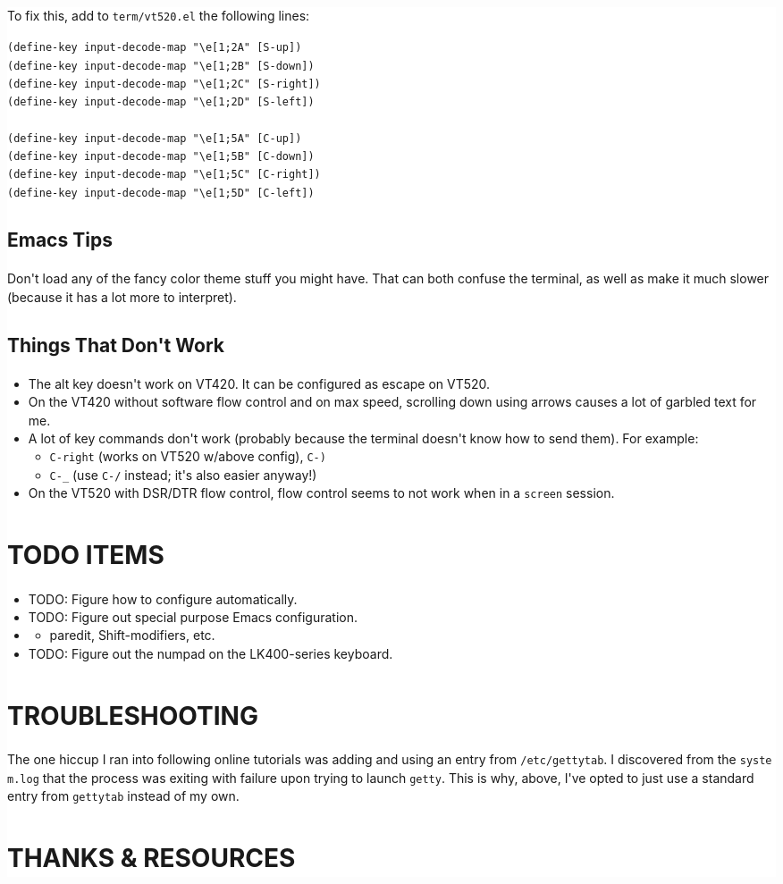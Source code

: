 To fix this, add to `term/vt520.el` the following lines:

```
(define-key input-decode-map "\e[1;2A" [S-up])
(define-key input-decode-map "\e[1;2B" [S-down])
(define-key input-decode-map "\e[1;2C" [S-right])
(define-key input-decode-map "\e[1;2D" [S-left])

(define-key input-decode-map "\e[1;5A" [C-up])
(define-key input-decode-map "\e[1;5B" [C-down])
(define-key input-decode-map "\e[1;5C" [C-right])
(define-key input-decode-map "\e[1;5D" [C-left])
```


## Emacs Tips

Don't load any of the fancy color theme stuff you might have. That can
both confuse the terminal, as well as make it much slower (because it
has a lot more to interpret).

## Things That Don't Work

- The alt key doesn't work on VT420. It can be configured as escape on VT520.
- On the VT420 without software flow control and on max speed, scrolling down using arrows causes a lot of garbled text for me.
- A lot of key commands don't work (probably because the terminal doesn't know how to send them). For example:
  - `C-right` (works on VT520 w/above config), `C-)`
  - `C-_` (use `C-/` instead; it's also easier anyway!)
- On the VT520 with DSR/DTR flow control, flow control seems to not work when in a `screen` session.


# TODO ITEMS

- TODO: Figure how to configure automatically.
- TODO: Figure out special purpose Emacs configuration.
- - paredit, Shift-modifiers, etc.
- TODO: Figure out the numpad on the LK400-series keyboard.


# TROUBLESHOOTING

The one hiccup I ran into following online tutorials was adding and
using an entry from `/etc/gettytab`. I discovered from the
`system.log` that the process was exiting with failure upon trying to
launch `getty`. This is why, above, I've opted to just use a standard
entry from `gettytab` instead of my own.


# THANKS & RESOURCES

